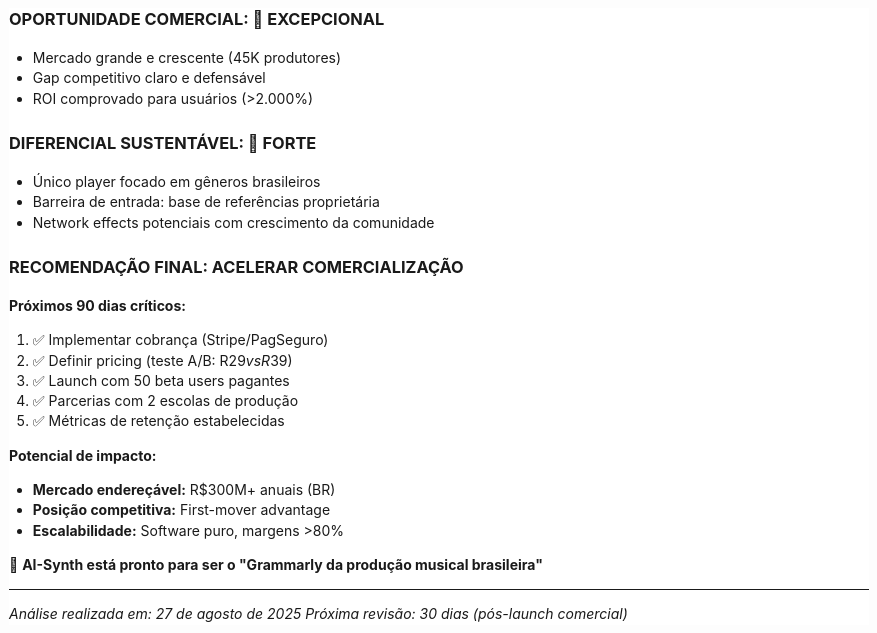 ### OPORTUNIDADE COMERCIAL: 🚀 EXCEPCIONAL  
- Mercado grande e crescente (45K produtores)
- Gap competitivo claro e defensável
- ROI comprovado para usuários (>2.000%)

### DIFERENCIAL SUSTENTÁVEL: 💪 FORTE
- Único player focado em gêneros brasileiros
- Barreira de entrada: base de referências proprietária
- Network effects potenciais com crescimento da comunidade

### RECOMENDAÇÃO FINAL: ACELERAR COMERCIALIZAÇÃO

**Próximos 90 dias críticos:**
1. ✅ Implementar cobrança (Stripe/PagSeguro)
2. ✅ Definir pricing (teste A/B: R$29 vs R$39)
3. ✅ Launch com 50 beta users pagantes
4. ✅ Parcerias com 2 escolas de produção
5. ✅ Métricas de retenção estabelecidas

**Potencial de impacto:**
- **Mercado endereçável:** R$300M+ anuais (BR)
- **Posição competitiva:** First-mover advantage
- **Escalabilidade:** Software puro, margens >80%

🎯 **AI-Synth está pronto para ser o "Grammarly da produção musical brasileira"**

---

*Análise realizada em: 27 de agosto de 2025*
*Próxima revisão: 30 dias (pós-launch comercial)*
